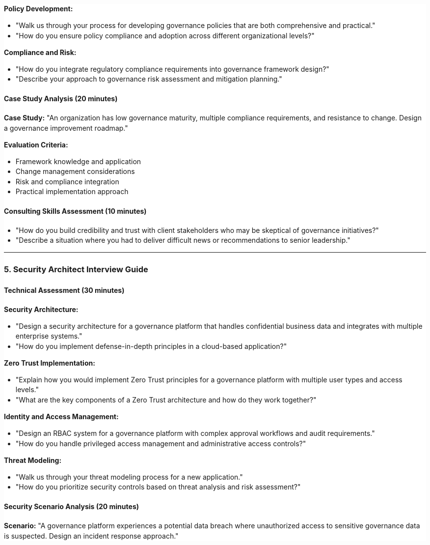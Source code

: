 **Policy Development:**
- "Walk us through your process for developing governance policies that are both comprehensive and practical."
- "How do you ensure policy compliance and adoption across different organizational levels?"

**Compliance and Risk:**
- "How do you integrate regulatory compliance requirements into governance framework design?"
- "Describe your approach to governance risk assessment and mitigation planning."

#### Case Study Analysis (20 minutes)
**Case Study:** "An organization has low governance maturity, multiple compliance requirements, and resistance to change. Design a governance improvement roadmap."

**Evaluation Criteria:**
- Framework knowledge and application
- Change management considerations
- Risk and compliance integration
- Practical implementation approach

#### Consulting Skills Assessment (10 minutes)
- "How do you build credibility and trust with client stakeholders who may be skeptical of governance initiatives?"
- "Describe a situation where you had to deliver difficult news or recommendations to senior leadership."

---

### 5. Security Architect Interview Guide

#### Technical Assessment (30 minutes)

**Security Architecture:**
- "Design a security architecture for a governance platform that handles confidential business data and integrates with multiple enterprise systems."
- "How do you implement defense-in-depth principles in a cloud-based application?"

**Zero Trust Implementation:**
- "Explain how you would implement Zero Trust principles for a governance platform with multiple user types and access levels."
- "What are the key components of a Zero Trust architecture and how do they work together?"

**Identity and Access Management:**
- "Design an RBAC system for a governance platform with complex approval workflows and audit requirements."
- "How do you handle privileged access management and administrative access controls?"

**Threat Modeling:**
- "Walk us through your threat modeling process for a new application."
- "How do you prioritize security controls based on threat analysis and risk assessment?"

#### Security Scenario Analysis (20 minutes)
**Scenario:** "A governance platform experiences a potential data breach where unauthorized access to sensitive governance data is suspected. Design an incident response approach."
